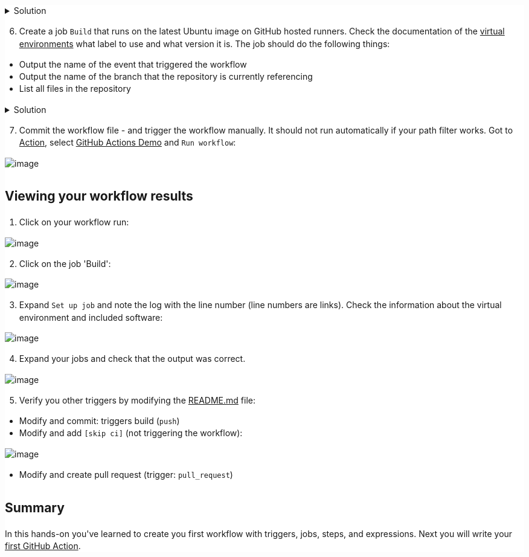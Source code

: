 <details><summary>Solution</summary></details>

6. Create a job `Build` that runs on the latest Ubuntu image on GitHub hosted runners. Check the documentation of the [virtual environments](https://github.com/actions/virtual-environments/) what label to use and what version it is. The job should do the following things:
  - Output the name of the event that triggered the workflow
  - Output the name of the branch that the repository is currently referencing
  - List all files in the repository

<details><summary>Solution</summary></details>

7. Commit the workflow file - and trigger the workflow manually. It should not run automatically if your path filter works. Got to [Action](/../../Actions),  select [GitHub Actions Demo](/../../actions/workflows/github-actions-demo.yml) and `Run workflow`:

<img width="600" alt="image" src="https://user-images.githubusercontent.com/5276337/174105162-19f33fd1-8533-4860-9279-88fabec84451.png">


## Viewing your workflow results

1. Click on your workflow run:

<img width="600" alt="image" src="https://user-images.githubusercontent.com/5276337/174105747-0e205e0d-37cc-464c-905b-5b29be74fc75.png">

2. Click on the job 'Build':

<img width="400" alt="image" src="https://user-images.githubusercontent.com/5276337/174105990-a1c204c6-fb7d-44a4-9343-6982899edb25.png">

3. Expand `Set up job` and note the log with the line number (line numbers are links). Check the information about the virtual environment and included software:

<img width="600" alt="image" src="https://user-images.githubusercontent.com/5276337/174106759-c2a8f933-74cf-42a4-899b-b29dc67eccd7.png">

4. Expand your jobs and check that the output was correct.

<img width="400" alt="image" src="https://user-images.githubusercontent.com/5276337/174107136-af9187c1-dbee-4109-9ddc-f2abd4830282.png">

5. Verify you other triggers by modifying the [README.md](/README.md) file:
  - Modify and commit: triggers build (`push`)
  - Modify and add `[skip ci]` (not triggering the workflow):
  <img width="350" alt="image" src="https://user-images.githubusercontent.com/5276337/174110845-93d4a38a-9c8a-4336-9b6a-9089ea9a1cfd.png">

  - Modify and create pull request (trigger: `pull_request`)

## Summary

In this hands-on you've learned to create you first workflow with triggers, jobs, steps, and expressions. Next you will write your [first GitHub Action](02-My-first-action.md).
